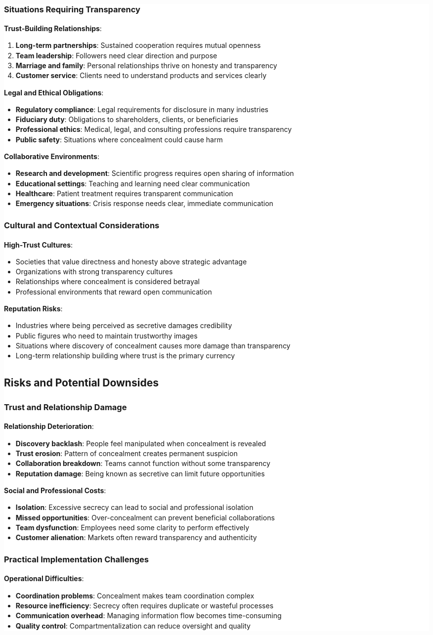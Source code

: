 ### Situations Requiring Transparency

**Trust-Building Relationships**:
1. **Long-term partnerships**: Sustained cooperation requires mutual openness
2. **Team leadership**: Followers need clear direction and purpose
3. **Marriage and family**: Personal relationships thrive on honesty and transparency
4. **Customer service**: Clients need to understand products and services clearly

**Legal and Ethical Obligations**:
- **Regulatory compliance**: Legal requirements for disclosure in many industries
- **Fiduciary duty**: Obligations to shareholders, clients, or beneficiaries
- **Professional ethics**: Medical, legal, and consulting professions require transparency
- **Public safety**: Situations where concealment could cause harm

**Collaborative Environments**:
- **Research and development**: Scientific progress requires open sharing of information
- **Educational settings**: Teaching and learning need clear communication
- **Healthcare**: Patient treatment requires transparent communication
- **Emergency situations**: Crisis response needs clear, immediate communication

### Cultural and Contextual Considerations

**High-Trust Cultures**:
- Societies that value directness and honesty above strategic advantage
- Organizations with strong transparency cultures
- Relationships where concealment is considered betrayal
- Professional environments that reward open communication

**Reputation Risks**:
- Industries where being perceived as secretive damages credibility
- Public figures who need to maintain trustworthy images
- Situations where discovery of concealment causes more damage than transparency
- Long-term relationship building where trust is the primary currency

## Risks and Potential Downsides

### Trust and Relationship Damage

**Relationship Deterioration**:
- **Discovery backlash**: People feel manipulated when concealment is revealed
- **Trust erosion**: Pattern of concealment creates permanent suspicion
- **Collaboration breakdown**: Teams cannot function without some transparency
- **Reputation damage**: Being known as secretive can limit future opportunities

**Social and Professional Costs**:
- **Isolation**: Excessive secrecy can lead to social and professional isolation
- **Missed opportunities**: Over-concealment can prevent beneficial collaborations
- **Team dysfunction**: Employees need some clarity to perform effectively
- **Customer alienation**: Markets often reward transparency and authenticity

### Practical Implementation Challenges

**Operational Difficulties**:
- **Coordination problems**: Concealment makes team coordination complex
- **Resource inefficiency**: Secrecy often requires duplicate or wasteful processes
- **Communication overhead**: Managing information flow becomes time-consuming
- **Quality control**: Compartmentalization can reduce oversight and quality
